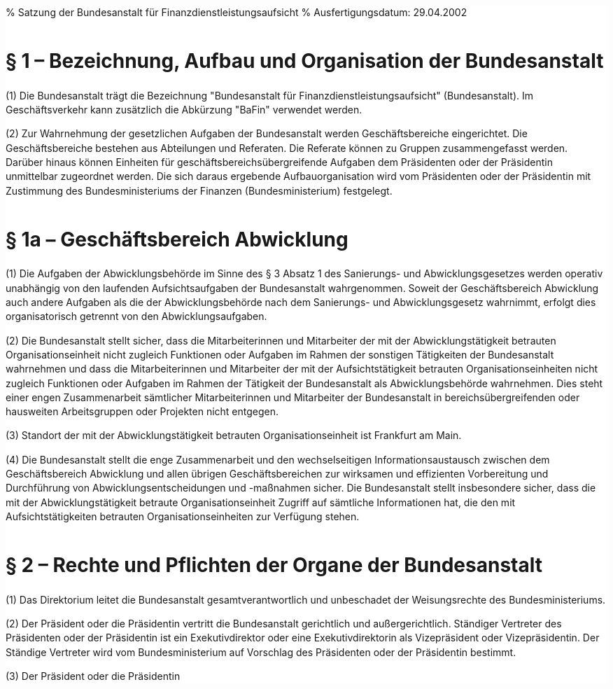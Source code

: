 % Satzung der Bundesanstalt für Finanzdienstleistungsaufsicht
% Ausfertigungsdatum: 29.04.2002
 
# § 1 – Bezeichnung, Aufbau und Organisation der Bundesanstalt

(1) Die Bundesanstalt trägt die Bezeichnung "Bundesanstalt für Finanzdienstleistungsaufsicht" (Bundesanstalt). Im Geschäftsverkehr kann zusätzlich die Abkürzung "BaFin" verwendet werden.

(2) Zur Wahrnehmung der gesetzlichen Aufgaben der Bundesanstalt werden Geschäftsbereiche eingerichtet. Die Geschäftsbereiche bestehen aus Abteilungen und Referaten. Die Referate können zu Gruppen zusammengefasst werden. Darüber hinaus können Einheiten für geschäftsbereichsübergreifende Aufgaben dem Präsidenten oder der Präsidentin unmittelbar zugeordnet werden. Die sich daraus ergebende Aufbauorganisation wird vom Präsidenten oder der Präsidentin mit Zustimmung des Bundesministeriums der Finanzen (Bundesministerium) festgelegt.

# § 1a – Geschäftsbereich Abwicklung

(1) Die Aufgaben der Abwicklungsbehörde im Sinne des § 3 Absatz 1 des Sanierungs- und Abwicklungsgesetzes werden operativ unabhängig von den laufenden Aufsichtsaufgaben der Bundesanstalt wahrgenommen. Soweit der Geschäftsbereich Abwicklung auch andere Aufgaben als die der Abwicklungsbehörde nach dem Sanierungs- und Abwicklungsgesetz wahrnimmt, erfolgt dies organisatorisch getrennt von den Abwicklungsaufgaben.

(2) Die Bundesanstalt stellt sicher, dass die Mitarbeiterinnen und Mitarbeiter der mit der Abwicklungstätigkeit betrauten Organisationseinheit nicht zugleich Funktionen oder Aufgaben im Rahmen der sonstigen Tätigkeiten der Bundesanstalt wahrnehmen und dass die Mitarbeiterinnen und Mitarbeiter der mit der Aufsichtstätigkeit betrauten Organisationseinheiten nicht zugleich Funktionen oder Aufgaben im Rahmen der Tätigkeit der Bundesanstalt als Abwicklungsbehörde wahrnehmen. Dies steht einer engen Zusammenarbeit sämtlicher Mitarbeiterinnen und Mitarbeiter der Bundesanstalt in bereichsübergreifenden oder hausweiten Arbeitsgruppen oder Projekten nicht entgegen.

(3) Standort der mit der Abwicklungstätigkeit betrauten Organisationseinheit ist Frankfurt am Main.

(4) Die Bundesanstalt stellt die enge Zusammenarbeit und den wechselseitigen Informationsaustausch zwischen dem Geschäftsbereich Abwicklung und allen übrigen Geschäftsbereichen zur wirksamen und effizienten Vorbereitung und Durchführung von Abwicklungsentscheidungen und -maßnahmen sicher. Die Bundesanstalt stellt insbesondere sicher, dass die mit der Abwicklungstätigkeit betraute Organisationseinheit Zugriff auf sämtliche Informationen hat, die den mit Aufsichtstätigkeiten betrauten Organisationseinheiten zur Verfügung stehen.

# § 2 – Rechte und Pflichten der Organe der Bundesanstalt

(1) Das Direktorium leitet die Bundesanstalt gesamtverantwortlich und unbeschadet der Weisungsrechte des Bundesministeriums.

(2) Der Präsident oder die Präsidentin vertritt die Bundesanstalt gerichtlich und außergerichtlich. Ständiger Vertreter des Präsidenten oder der Präsidentin ist ein Exekutivdirektor oder eine Exekutivdirektorin als Vizepräsident oder Vizepräsidentin. Der Ständige Vertreter wird vom Bundesministerium auf Vorschlag des Präsidenten oder der Präsidentin bestimmt.

(3) Der Präsident oder die Präsidentin
